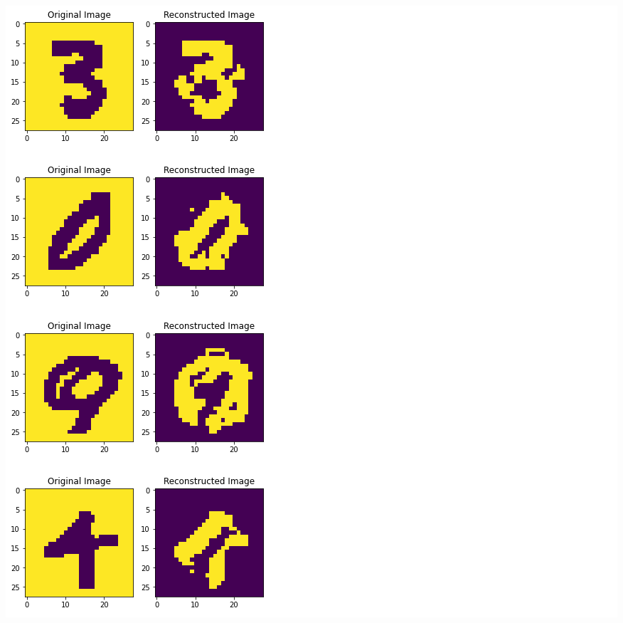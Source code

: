 


    
![png](/assets/figures/hopfield_blog_files/hopfield_blog_13_6.png)
    



    
![png](/assets/figures/hopfield_blog_files/hopfield_blog_13_7.png)
    



    
![png](/assets/figures/hopfield_blog_files/hopfield_blog_13_8.png)
    



    
![png](/assets/figures/hopfield_blog_files/hopfield_blog_13_9.png)
    